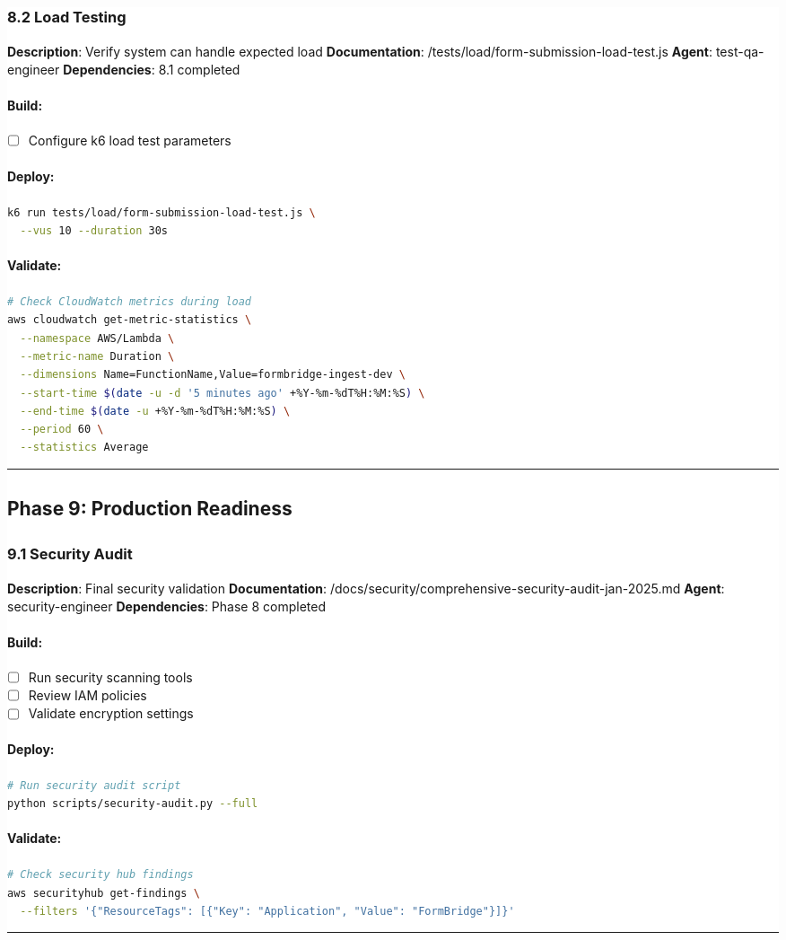 
### 8.2 Load Testing
**Description**: Verify system can handle expected load
**Documentation**: /tests/load/form-submission-load-test.js
**Agent**: test-qa-engineer
**Dependencies**: 8.1 completed

#### Build:
- [ ] Configure k6 load test parameters

#### Deploy:
```bash
k6 run tests/load/form-submission-load-test.js \
  --vus 10 --duration 30s
```

#### Validate:
```bash
# Check CloudWatch metrics during load
aws cloudwatch get-metric-statistics \
  --namespace AWS/Lambda \
  --metric-name Duration \
  --dimensions Name=FunctionName,Value=formbridge-ingest-dev \
  --start-time $(date -u -d '5 minutes ago' +%Y-%m-%dT%H:%M:%S) \
  --end-time $(date -u +%Y-%m-%dT%H:%M:%S) \
  --period 60 \
  --statistics Average
```

---

## Phase 9: Production Readiness

### 9.1 Security Audit
**Description**: Final security validation
**Documentation**: /docs/security/comprehensive-security-audit-jan-2025.md
**Agent**: security-engineer
**Dependencies**: Phase 8 completed

#### Build:
- [ ] Run security scanning tools
- [ ] Review IAM policies
- [ ] Validate encryption settings

#### Deploy:
```bash
# Run security audit script
python scripts/security-audit.py --full
```

#### Validate:
```bash
# Check security hub findings
aws securityhub get-findings \
  --filters '{"ResourceTags": [{"Key": "Application", "Value": "FormBridge"}]}'
```

---